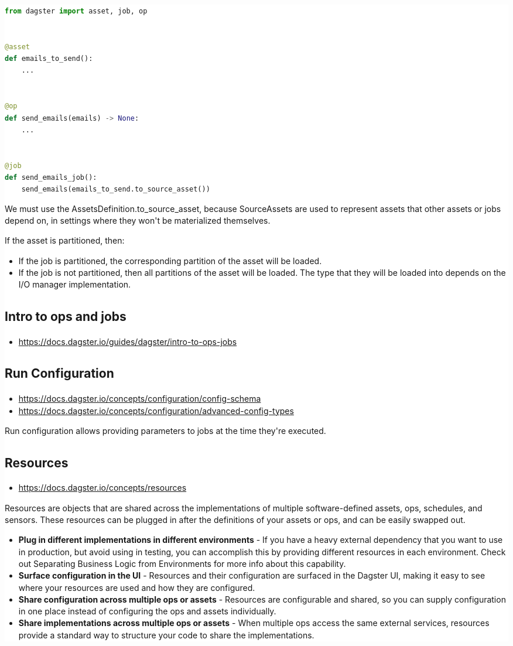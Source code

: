 ```python
from dagster import asset, job, op


@asset
def emails_to_send():
    ...


@op
def send_emails(emails) -> None:
    ...


@job
def send_emails_job():
    send_emails(emails_to_send.to_source_asset())
```

We must use the AssetsDefinition.to_source_asset, because SourceAssets are used to represent assets that other assets or jobs depend on, in settings where they won't be materialized themselves.

If the asset is partitioned, then:

* If the job is partitioned, the corresponding partition of the asset will be loaded.
* If the job is not partitioned, then all partitions of the asset will be loaded. The type that they will be loaded into depends on the I/O manager implementation.


## Intro to ops and jobs

* https://docs.dagster.io/guides/dagster/intro-to-ops-jobs

## Run Configuration

* https://docs.dagster.io/concepts/configuration/config-schema
* https://docs.dagster.io/concepts/configuration/advanced-config-types

Run configuration allows providing parameters to jobs at the time they're executed.

## Resources

* https://docs.dagster.io/concepts/resources

Resources are objects that are shared across the implementations of multiple software-defined assets, ops, schedules, and sensors. These resources can be plugged in after the definitions of your assets or ops, and can be easily swapped out.

* **Plug in different implementations in different environments** - If you have a heavy external dependency that you want to use in production, but avoid using in testing, you can accomplish this by providing different resources in each environment. Check out Separating Business Logic from Environments for more info about this capability.
* **Surface configuration in the UI** - Resources and their configuration are surfaced in the Dagster UI, making it easy to see where your resources are used and how they are configured.
* **Share configuration across multiple ops or assets** - Resources are configurable and shared, so you can supply configuration in one place instead of configuring the ops and assets individually.
* **Share implementations across multiple ops or assets** - When multiple ops access the same external services, resources provide a standard way to structure your code to share the implementations.

